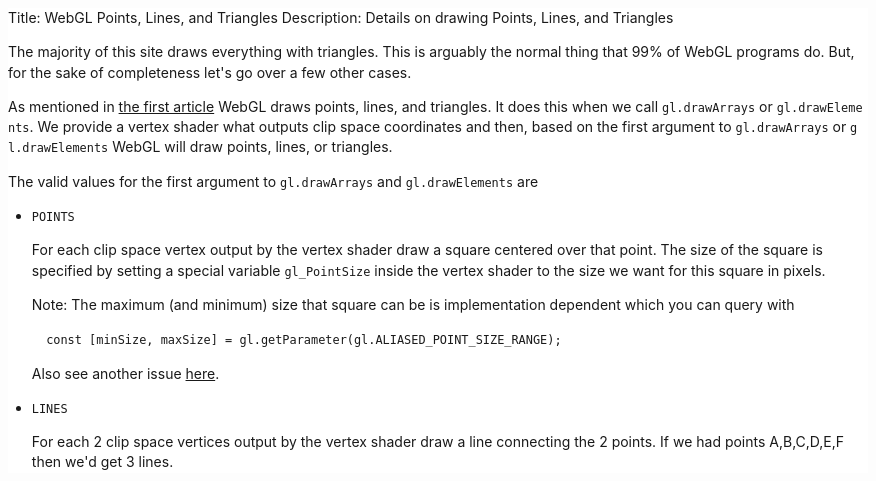 Title: WebGL Points, Lines, and Triangles
Description: Details on drawing Points, Lines, and Triangles

The majority of this site draws everything
with triangles. This is arguably the normal thing
that 99% of WebGL programs do. But, for the sake
of completeness let's go over a few other cases.

As mentioned in [the first article](webgl-fundamentals.html)
WebGL draws points, lines, and triangles. It does this
when we call `gl.drawArrays` or `gl.drawElements`.
We provide a vertex shader what outputs clip space
coordinates and then, based on the first argument
to `gl.drawArrays` or `gl.drawElements` WebGL will
draw points, lines, or triangles.

The valid values for the first argument to `gl.drawArrays`
and `gl.drawElements` are

* `POINTS`

   For each clip space vertex output by the vertex shader draw a square
   centered over that point. The size of the square is
   specified by setting a special variable `gl_PointSize`
   inside the vertex shader to the size we want for this square in pixels.

   Note: The maximum (and minimum) size that square can be
   is implementation dependent which you can query with

        const [minSize, maxSize] = gl.getParameter(gl.ALIASED_POINT_SIZE_RANGE);

   Also see another issue [here](webgl-drawing-without-data.html#pointsissues).

* `LINES`

   For each 2 clip space vertices output by the vertex shader
   draw a line connecting the 2 points. If we had points A,B,C,D,E,F then
   we'd get 3 lines.
